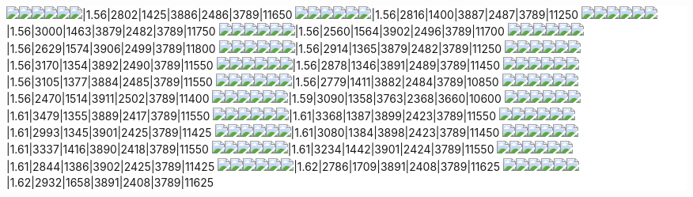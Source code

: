 ![](/item/6676.png)![](/item/3087.png)![](/item/3094.png)![](/item/1053.png)![](/item/1055.png)![](/item/1038.png)|1.56|2802|1425|3886|2486|3789|11650
![](/item/6676.png)![](/item/3091.png)![](/item/3031.png)![](/item/1001.png)![](/item/1053.png)![](/item/1055.png)|1.56|2816|1400|3887|2487|3789|11250
![](/item/6691.png)![](/item/3087.png)![](/item/3094.png)![](/item/1053.png)![](/item/1055.png)![](/item/1038.png)|1.56|3000|1463|3879|2482|3789|11750
![](/item/3153.png)![](/item/6671.png)![](/item/3004.png)![](/item/1055.png)![](/item/1038.png)![](/item/1036.png)|1.56|2560|1564|3902|2496|3789|11700
![](/item/3153.png)![](/item/6671.png)![](/item/6696.png)![](/item/1055.png)![](/item/1038.png)![](/item/1036.png)|1.56|2629|1574|3906|2499|3789|11800
![](/item/6675.png)![](/item/6676.png)![](/item/3091.png)![](/item/1001.png)![](/item/1053.png)![](/item/1055.png)|1.56|2914|1365|3879|2482|3789|11250
![](/item/3142.png)![](/item/6676.png)![](/item/3085.png)![](/item/1053.png)![](/item/1055.png)![](/item/1038.png)|1.56|3170|1354|3892|2490|3789|11550
![](/item/6676.png)![](/item/3033.png)![](/item/3085.png)![](/item/1053.png)![](/item/1055.png)![](/item/1038.png)|1.56|2878|1346|3891|2489|3789|11450
![](/item/6691.png)![](/item/3085.png)![](/item/3033.png)![](/item/1053.png)![](/item/1055.png)![](/item/1038.png)|1.56|3105|1377|3884|2485|3789|11550
![](/item/6676.png)![](/item/3091.png)![](/item/3033.png)![](/item/1001.png)![](/item/1053.png)![](/item/1055.png)|1.56|2779|1411|3882|2484|3789|10850
![](/item/3153.png)![](/item/3033.png)![](/item/3094.png)![](/item/1055.png)![](/item/1038.png)![](/item/1036.png)|1.56|2470|1514|3911|2502|3789|11400
![](/item/6676.png)![](/item/3033.png)![](/item/3006.png)![](/item/1053.png)![](/item/1038.png)![](/item/1038.png)|1.59|3090|1358|3763|2368|3660|10600
![](/item/6691.png)![](/item/3046.png)![](/item/6676.png)![](/item/1053.png)![](/item/1055.png)![](/item/1038.png)|1.61|3479|1355|3889|2417|3789|11550
![](/item/3142.png)![](/item/6676.png)![](/item/3046.png)![](/item/1053.png)![](/item/1055.png)![](/item/1038.png)|1.61|3368|1387|3899|2423|3789|11550
![](/item/6676.png)![](/item/3031.png)![](/item/3046.png)![](/item/1053.png)![](/item/1055.png)![](/item/1037.png)|1.61|2993|1345|3901|2425|3789|11425
![](/item/6676.png)![](/item/3033.png)![](/item/3046.png)![](/item/1053.png)![](/item/1055.png)![](/item/1038.png)|1.61|3080|1384|3898|2423|3789|11450
![](/item/6691.png)![](/item/3046.png)![](/item/3033.png)![](/item/1053.png)![](/item/1055.png)![](/item/1038.png)|1.61|3337|1416|3890|2418|3789|11550
![](/item/3142.png)![](/item/3033.png)![](/item/3046.png)![](/item/1053.png)![](/item/1055.png)![](/item/1038.png)|1.61|3234|1442|3901|2424|3789|11550
![](/item/3031.png)![](/item/3033.png)![](/item/3046.png)![](/item/1053.png)![](/item/1055.png)![](/item/1037.png)|1.61|2844|1386|3902|2425|3789|11425
![](/item/6671.png)![](/item/3095.png)![](/item/3033.png)![](/item/1053.png)![](/item/1055.png)![](/item/1037.png)|1.62|2786|1709|3891|2408|3789|11625
![](/item/6671.png)![](/item/6676.png)![](/item/3095.png)![](/item/1053.png)![](/item/1055.png)![](/item/1037.png)|1.62|2932|1658|3891|2408|3789|11625
